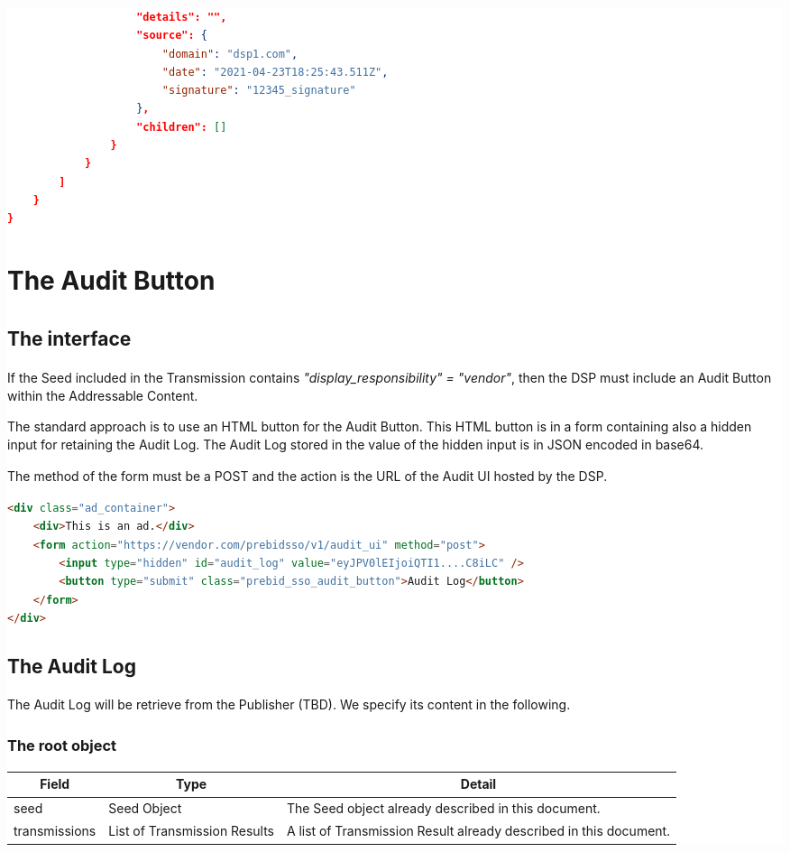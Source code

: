 ````json
                    "details": "",
                    "source": {
                        "domain": "dsp1.com",
                        "date": "2021-04-23T18:25:43.511Z",
                        "signature": "12345_signature"
                    },
                    "children": []
                }
            }
        ]
    }
}
````

# The Audit Button

## The interface

If the Seed included in the Transmission contains 
_"display_responsibility" = "vendor"_,
then the DSP must include an Audit Button within the Addressable Content.

The standard approach is to use an HTML button for the Audit Button. This HTML
button is in a form containing also a hidden input for retaining the Audit Log.
The Audit Log stored in the value of the hidden input is in JSON encoded in
base64.

The method of the form must be a POST and the action is the URL of the Audit UI
hosted by the DSP.

````html
<div class="ad_container">
    <div>This is an ad.</div>
    <form action="https://vendor.com/prebidsso/v1/audit_ui" method="post"> 
        <input type="hidden" id="audit_log" value="eyJPV0lEIjoiQTI1....C8iLC" />
        <button type="submit" class="prebid_sso_audit_button">Audit Log</button>
    </form>
</div>
````

## The Audit Log

The Audit Log will be retrieve from the Publisher (TBD). We specify its
content in the following.

### The root object

| Field         | Type                         | Detail                        |
|---------------|------------------------------|-------------------------------|
| seed          | Seed Object                  | The Seed object already described in this document.               |
| transmissions | List of Transmission Results | A list of Transmission Result already described in this document. |

